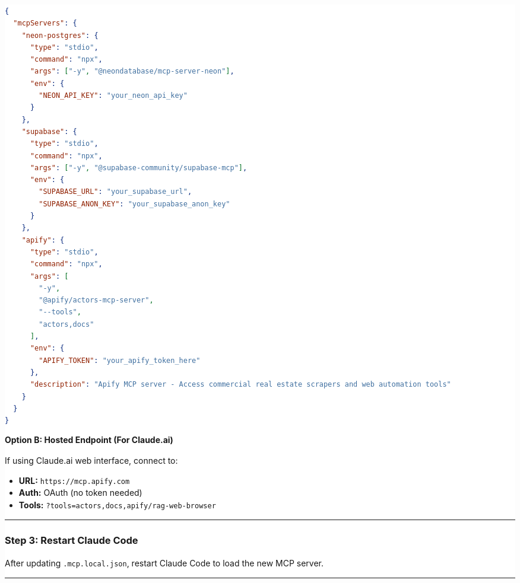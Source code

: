 ```json
{
  "mcpServers": {
    "neon-postgres": {
      "type": "stdio",
      "command": "npx",
      "args": ["-y", "@neondatabase/mcp-server-neon"],
      "env": {
        "NEON_API_KEY": "your_neon_api_key"
      }
    },
    "supabase": {
      "type": "stdio",
      "command": "npx",
      "args": ["-y", "@supabase-community/supabase-mcp"],
      "env": {
        "SUPABASE_URL": "your_supabase_url",
        "SUPABASE_ANON_KEY": "your_supabase_anon_key"
      }
    },
    "apify": {
      "type": "stdio",
      "command": "npx",
      "args": [
        "-y",
        "@apify/actors-mcp-server",
        "--tools",
        "actors,docs"
      ],
      "env": {
        "APIFY_TOKEN": "your_apify_token_here"
      },
      "description": "Apify MCP server - Access commercial real estate scrapers and web automation tools"
    }
  }
}
```

**Option B: Hosted Endpoint (For Claude.ai)**

If using Claude.ai web interface, connect to:
- **URL:** `https://mcp.apify.com`
- **Auth:** OAuth (no token needed)
- **Tools:** `?tools=actors,docs,apify/rag-web-browser`

---

### Step 3: Restart Claude Code

After updating `.mcp.local.json`, restart Claude Code to load the new MCP server.

---
